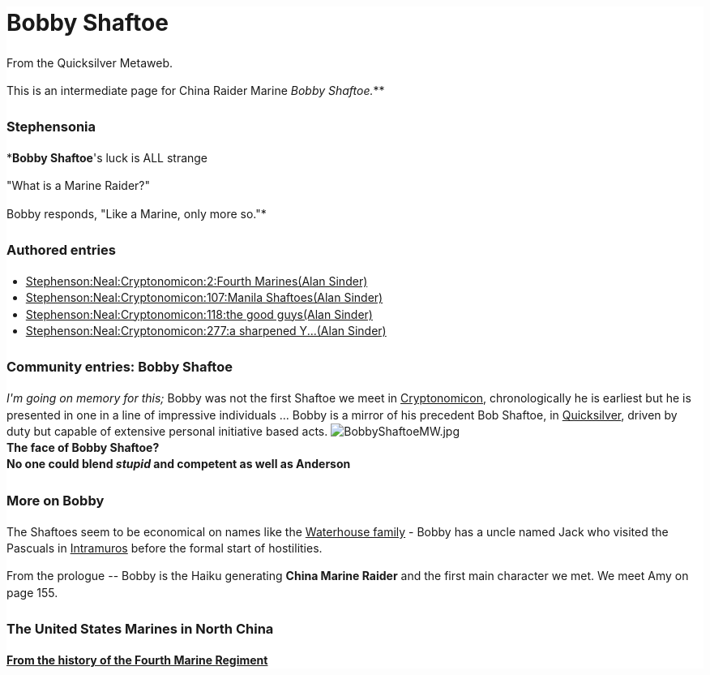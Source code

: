 
# Bobby Shaftoe

From the Quicksilver Metaweb.

This is an intermediate page for China Raider Marine **Bobby Shaftoe*.***
### Stephensonia


***Bobby Shaftoe**'s luck is ALL strange

"What is a Marine Raider?"

Bobby responds, "Like a Marine, only more so."*

### Authored entries


* [Stephenson:Neal:Cryptonomicon:2:Fourth Marines(Alan Sinder)](/stephenson-neal-cryptonomicon-2-fourth-marines-alan-sinder)
* [Stephenson:Neal:Cryptonomicon:107:Manila Shaftoes(Alan Sinder)](/stephenson-neal-cryptonomicon-107-manila-shaftoes-alan-sinder)
* [Stephenson:Neal:Cryptonomicon:118:the good guys(Alan Sinder)](/stephenson-neal-cryptonomicon-118-the-good-guys-alan-sinder)
* [Stephenson:Neal:Cryptonomicon:277:a sharpened Y...(Alan Sinder)](/stephenson-neal-cryptonomicon-277-a-sharpened-y-alan-sinder)


### Community entries: Bobby Shaftoe



*I'm going on memory for this;* Bobby was not the first Shaftoe we meet in [Cryptonomicon](/cryptonomicon), chronologically he is earliest but he is presented in one in a line of impressive individuals ... Bobby is a mirror of his precedent Bob Shaftoe, in [Quicksilver](/stephenson-neal-quicksilver), driven by duty but capable of extensive personal initiative based acts. ![BobbyShaftoeMW.jpg](/https://web.archive.org/web/20060725165735im_/http://www.metaweb.com/wiki/upload/4/4c/BobbyShaftoeMW.jpg)  
**The face of Bobby Shaftoe?  
No one could blend *stupid* and competent as well as Anderson**

### More on Bobby


The Shaftoes seem to be economical on names like the [Waterhouse family](/waterhouse-family) - Bobby has a uncle named Jack who visited the Pascuals in [Intramuros](/stephenson-neal-cryptonomicon-30-the-real-philippines-randy-pays-no-attention-to-it-alan-sinder) before the formal start of hostilities.

From the prologue -- Bobby is the Haiku generating **China Marine Raider** and the first main character we met. We meet Amy on page 155. 

### The United States Marines in North China


**[From the history of the Fourth Marine Regiment](/http-www-chinamarines-com-docs-intro-htm)**  
